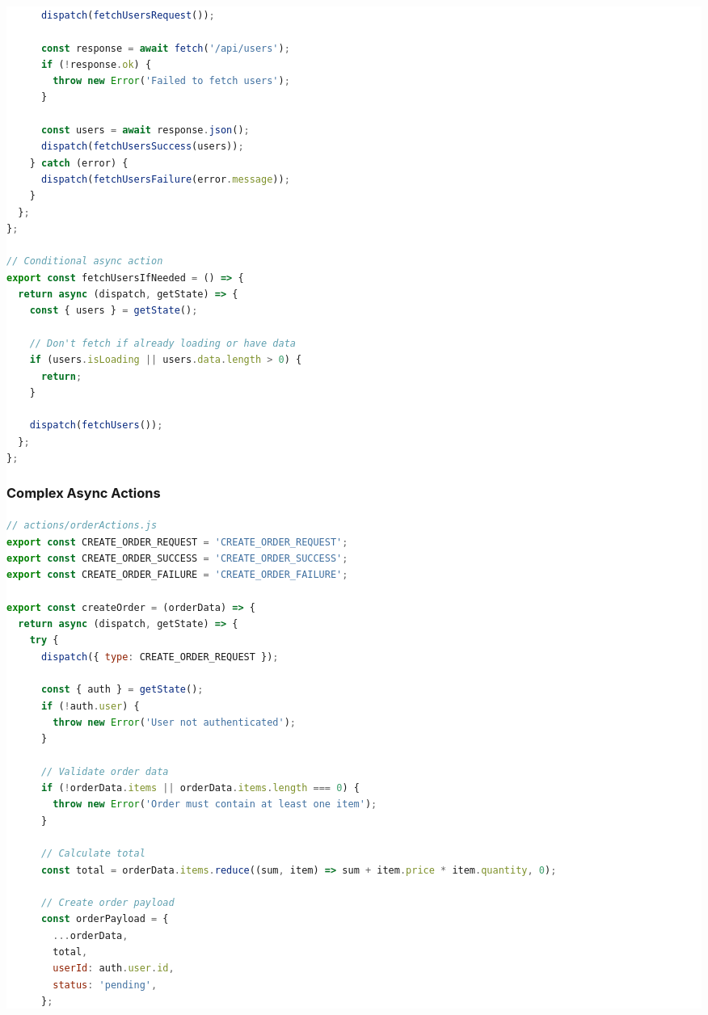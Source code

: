 ```javascript
      dispatch(fetchUsersRequest());

      const response = await fetch('/api/users');
      if (!response.ok) {
        throw new Error('Failed to fetch users');
      }

      const users = await response.json();
      dispatch(fetchUsersSuccess(users));
    } catch (error) {
      dispatch(fetchUsersFailure(error.message));
    }
  };
};

// Conditional async action
export const fetchUsersIfNeeded = () => {
  return async (dispatch, getState) => {
    const { users } = getState();

    // Don't fetch if already loading or have data
    if (users.isLoading || users.data.length > 0) {
      return;
    }

    dispatch(fetchUsers());
  };
};
```

### **Complex Async Actions**
```javascript
// actions/orderActions.js
export const CREATE_ORDER_REQUEST = 'CREATE_ORDER_REQUEST';
export const CREATE_ORDER_SUCCESS = 'CREATE_ORDER_SUCCESS';
export const CREATE_ORDER_FAILURE = 'CREATE_ORDER_FAILURE';

export const createOrder = (orderData) => {
  return async (dispatch, getState) => {
    try {
      dispatch({ type: CREATE_ORDER_REQUEST });

      const { auth } = getState();
      if (!auth.user) {
        throw new Error('User not authenticated');
      }

      // Validate order data
      if (!orderData.items || orderData.items.length === 0) {
        throw new Error('Order must contain at least one item');
      }

      // Calculate total
      const total = orderData.items.reduce((sum, item) => sum + item.price * item.quantity, 0);

      // Create order payload
      const orderPayload = {
        ...orderData,
        total,
        userId: auth.user.id,
        status: 'pending',
      };

```